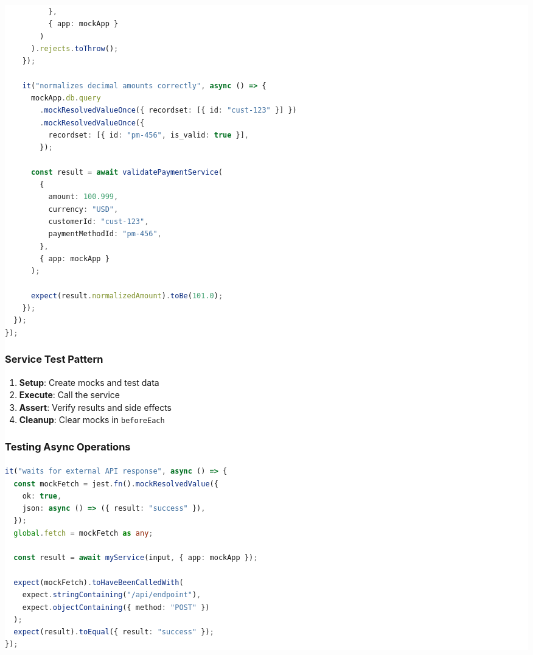 ```typescript
          },
          { app: mockApp }
        )
      ).rejects.toThrow();
    });

    it("normalizes decimal amounts correctly", async () => {
      mockApp.db.query
        .mockResolvedValueOnce({ recordset: [{ id: "cust-123" }] })
        .mockResolvedValueOnce({
          recordset: [{ id: "pm-456", is_valid: true }],
        });

      const result = await validatePaymentService(
        {
          amount: 100.999,
          currency: "USD",
          customerId: "cust-123",
          paymentMethodId: "pm-456",
        },
        { app: mockApp }
      );

      expect(result.normalizedAmount).toBe(101.0);
    });
  });
});
```

### Service Test Pattern

1. **Setup**: Create mocks and test data
2. **Execute**: Call the service
3. **Assert**: Verify results and side effects
4. **Cleanup**: Clear mocks in `beforeEach`

### Testing Async Operations

```typescript
it("waits for external API response", async () => {
  const mockFetch = jest.fn().mockResolvedValue({
    ok: true,
    json: async () => ({ result: "success" }),
  });
  global.fetch = mockFetch as any;

  const result = await myService(input, { app: mockApp });

  expect(mockFetch).toHaveBeenCalledWith(
    expect.stringContaining("/api/endpoint"),
    expect.objectContaining({ method: "POST" })
  );
  expect(result).toEqual({ result: "success" });
});
```
